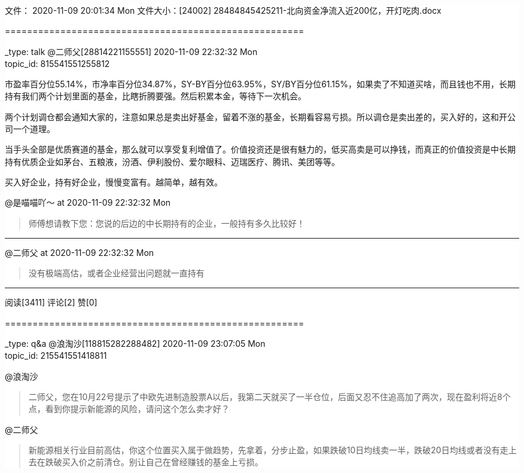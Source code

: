 文件：
2020-11-09 20:01:34 Mon
文件大小：[24002]
28484845425211-北向资金净流入近200亿，开灯吃肉.docx


======================================================






_type: talk
@二师父[28814221155551]
2020-11-09 22:32:32 Mon  
topic_id: 815541551255812

<e type="hashtag" hid="48415845285228" title="#市场估值#" /> 市盈率百分位55.14%，市净率百分位34.87%，SY-BY百分位63.95%，SY/BY百分位61.15%，如果卖了不知道买啥，而且钱也不用，长期持有我们两个计划里面的基金，比瞎折腾要强。然后积累本金，等待下一次机会。

两个计划调仓都会通知大家的，注意如果总是卖出好基金，留着不涨的基金，长期看容易亏损。所以调仓是卖出差的，买入好的，这和开公司一个道理。

当手头全部是优质赛道的基金，那么就可以享受复利增值了。价值投资还是很有魅力的，低买高卖是可以挣钱，而真正的价值投资是中长期持有优质企业如茅台、五粮液，汾酒、伊利股份、爱尔眼科、迈瑞医疗、腾讯、美团等等。

买入好企业，持有好企业，慢慢变富有。越简单，越有效。

@是喵喵吖～ at 2020-11-09 22:32:32 Mon

> 师傅想请教下您：您说的后边的中长期持有的企业，一般持有多久比较好！

----------

@二师父 at 2020-11-09 22:32:32 Mon

> 没有极端高估，或者企业经营出问题就一直持有

----------



阅读[3411]  评论[2]  赞[0] 

======================================================






_type: q&a
@浪淘沙[118815282288482]
2020-11-09 23:07:05 Mon  
topic_id: 215541551418811


@浪淘沙

>  二师父，您在10月22号提示了中欧先进制造股票A以后，我第二天就买了一半仓位，后面又忍不住追高加了两次，现在盈利将近8个点，看到你提示新能源的风险，请问这个怎么卖才好？


@二师父

>  新能源相关行业目前高估，你这个位置买入属于做趋势，先拿着，分步止盈，如果跌破10日均线卖一半，跌破20日均线或者没有走上去在跌破买入价之前清仓。别让自己在曾经赚钱的基金上亏损。
